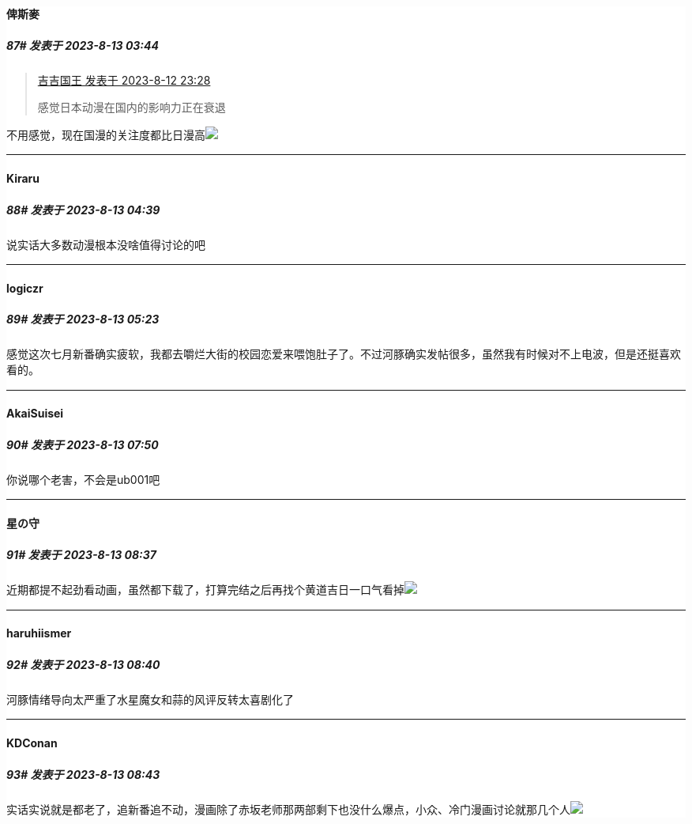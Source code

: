 ####  俾斯麥  
##### 87#       发表于 2023-8-13 03:44

<blockquote><a href="httphttps://bbs.saraba1st.com/2b/forum.php?mod=redirect&amp;goto=findpost&amp;pid=62008927&amp;ptid=2147881" target="_blank">吉吉国王 发表于 2023-8-12 23:28</a>

感觉日本动漫在国内的影响力正在衰退</blockquote>
不用感觉，现在国漫的关注度都比日漫高<img src="https://static.saraba1st.com/image/smiley/face2017/068.png" referrerpolicy="no-referrer">


*****

####  Kiraru  
##### 88#       发表于 2023-8-13 04:39

说实话大多数动漫根本没啥值得讨论的吧


*****

####  logiczr  
##### 89#       发表于 2023-8-13 05:23

感觉这次七月新番确实疲软，我都去嚼烂大街的校园恋爱来喂饱肚子了。不过河豚确实发帖很多，虽然我有时候对不上电波，但是还挺喜欢看的。


*****

####  AkaiSuisei  
##### 90#       发表于 2023-8-13 07:50

你说哪个老害，不会是ub001吧


*****

####  星の守  
##### 91#       发表于 2023-8-13 08:37

近期都提不起劲看动画，虽然都下载了，打算完结之后再找个黄道吉日一口气看掉<img src="https://static.saraba1st.com/image/smiley/face2017/007.png" referrerpolicy="no-referrer">

*****

####  haruhiismer  
##### 92#       发表于 2023-8-13 08:40

河豚情绪导向太严重了水星魔女和蒜的风评反转太喜剧化了

*****

####  KDConan  
##### 93#       发表于 2023-8-13 08:43

实话实说就是都老了，追新番追不动，漫画除了赤坂老师那两部剩下也没什么爆点，小众、冷门漫画讨论就那几个人<img src="https://static.saraba1st.com/image/smiley/face2017/020.png" referrerpolicy="no-referrer">
